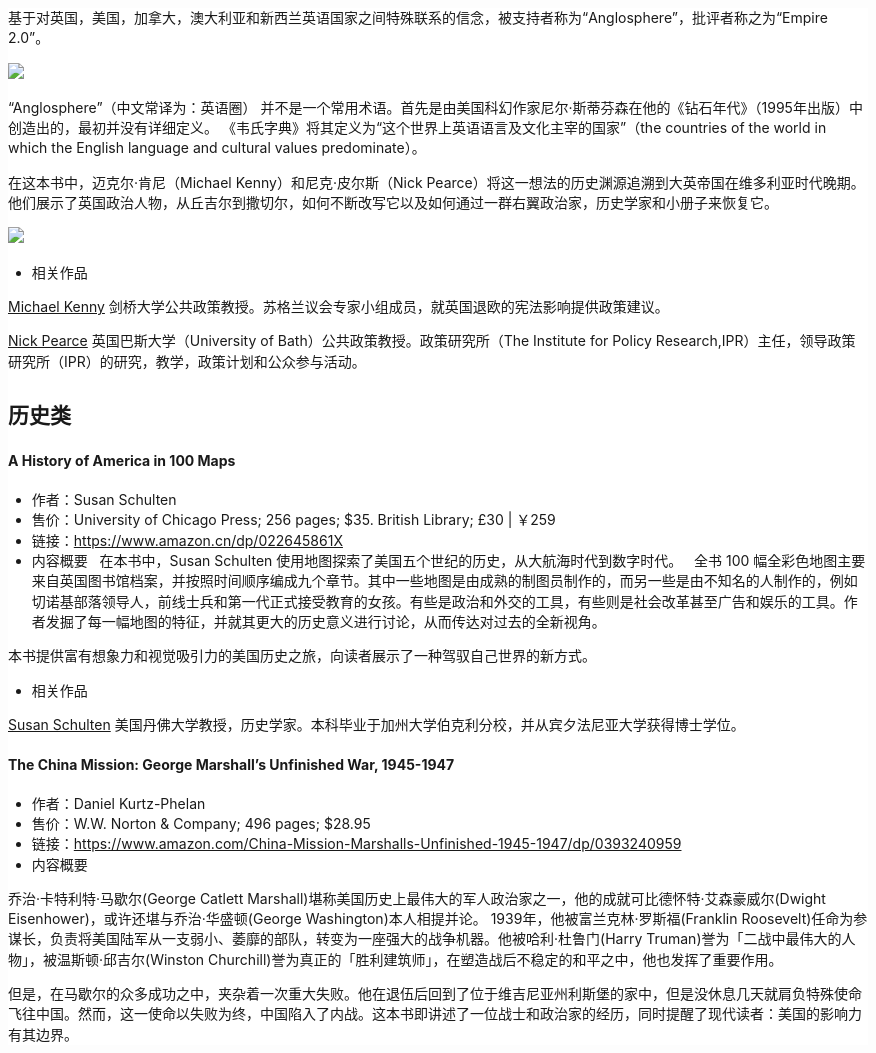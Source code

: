 基于对英国，美国，加拿大，澳大利亚和新西兰英语国家之间特殊联系的信念，被支持者称为“Anglosphere”，批评者称之为“Empire 2.0”。

![](http://riboseyim-qiniu.riboseyim.com/Economist_2018_Anglosphere_Map.png-1024_800_nologo)

“Anglosphere”（中文常译为：英语圈） 并不是一个常用术语。首先是由美国科幻作家尼尔·斯蒂芬森在他的《钻石年代》（1995年出版）中创造出的，最初并没有详细定义。 《韦氏字典》将其定义为“这个世界上英语语言及文化主宰的国家”（the countries of the world in which the English language and cultural values predominate）。

在这本书中，迈克尔·肯尼（Michael Kenny）和尼克·皮尔斯（Nick Pearce）将这一想法的历史渊源追溯到大英帝国在维多利亚时代晚期。他们展示了英国政治人物，从丘吉尔到撒切尔，如何不断改写它以及如何通过一群右翼政治家，历史学家和小册子来恢复它。

![](http://riboseyim-qiniu.riboseyim.com/Economist_2018_Queen_Elizabeth_1956.jpg-1024_800_nologo)

- 相关作品

[Michael Kenny](https://www.polis.cam.ac.uk/Staff_and_Students/professor-micheal-kenny) 剑桥大学公共政策教授。苏格兰议会专家小组成员，就英国退欧的宪法影响提供政策建议。

[Nick Pearce](https://www.bath.ac.uk/profiles/director-of-the-institute-for-policy-research-ipr-and-professor-of-public-policy-nick-pearce/) 英国巴斯大学（University of Bath）公共政策教授。政策研究所（The Institute for Policy Research,IPR）主任，领导政策研究所（IPR）的研究，教学，政策计划和公众参与活动。

## 历史类

#### A History of America in 100 Maps

- 作者：Susan Schulten
- 售价：University of Chicago Press; 256 pages; $35. British Library; £30 | ￥259
- 链接：https://www.amazon.cn/dp/022645861X
- 内容概要
 
在本书中，Susan Schulten 使用地图探索了美国五个世纪的历史，从大航海时代到数字时代。
 
全书 100 幅全彩色地图主要来自英国图书馆档案，并按照时间顺序编成九个章节。其中一些地图是由成熟的制图员制作的，而另一些是由不知名的人制作的，例如切诺基部落领导人，前线士兵和第一代正式接受教育的女孩。有些是政治和外交的工具，有些则是社会改革甚至广告和娱乐的工具。作者发掘了每一幅地图的特征，并就其更大的历史意义进行讨论，从而传达对过去的全新视角。

本书提供富有想象力和视觉吸引力的美国历史之旅，向读者展示了一种驾驭自己世界的新方式。

- 相关作品

[Susan Schulten](https://en.wikipedia.org/wiki/Susan_Schulten) 美国丹佛大学教授，历史学家。本科毕业于加州大学伯克利分校，并从宾夕法尼亚大学获得博士学位。

#### The China Mission: George Marshall’s Unfinished War, 1945-1947

- 作者：Daniel Kurtz-Phelan
- 售价：W.W. Norton & Company; 496 pages; $28.95
- 链接：https://www.amazon.com/China-Mission-Marshalls-Unfinished-1945-1947/dp/0393240959
- 内容概要

乔治·卡特利特·马歇尔(George Catlett Marshall)堪称美国历史上最伟大的军人政治家之一，他的成就可比德怀特·艾森豪威尔(Dwight Eisenhower)，或许还堪与乔治·华盛顿(George Washington)本人相提并论。 1939年，他被富兰克林·罗斯福(Franklin Roosevelt)任命为参谋长，负责将美国陆军从一支弱小、萎靡的部队，转变为一座强大的战争机器。他被哈利·杜鲁门(Harry Truman)誉为「二战中最伟大的人物」，被温斯顿·邱吉尔(Winston Churchill)誉为真正的「胜利建筑师」，在塑造战后不稳定的和平之中，他也发挥了重要作用。

但是，在马歇尔的众多成功之中，夹杂着一次重大失败。他在退伍后回到了位于维吉尼亚州利斯堡的家中，但是没休息几天就肩负特殊使命飞往中国。然而，这一使命以失败为终，中国陷入了内战。这本书即讲述了一位战士和政治家的经历，同时提醒了现代读者：美国的影响力有其边界。
